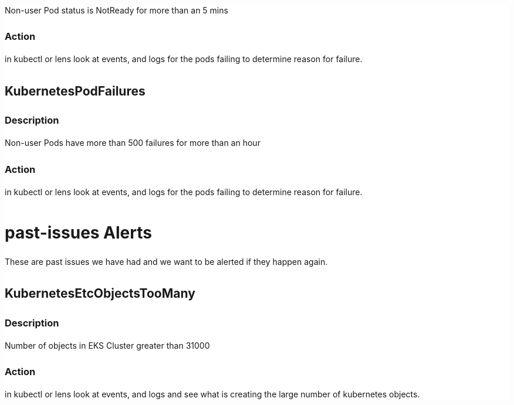 Non-user Pod status is NotReady for more than an 5 mins

### Action 

in kubectl or lens look at events, and logs for the pods failing to determine reason for failure.

## KubernetesPodFailures

### Description

Non-user Pods have more than 500 failures for more than an hour

### Action 

in kubectl or lens look at events, and logs for the pods failing to determine reason for failure.

# past-issues Alerts

These are past issues we have had and we want to be alerted if they happen again. 

## KubernetesEtcObjectsTooMany

### Description

Number of objects in EKS Cluster greater than 31000

### Action 

in kubectl or lens look at events, and logs and see what is creating the large number of kubernetes objects. 